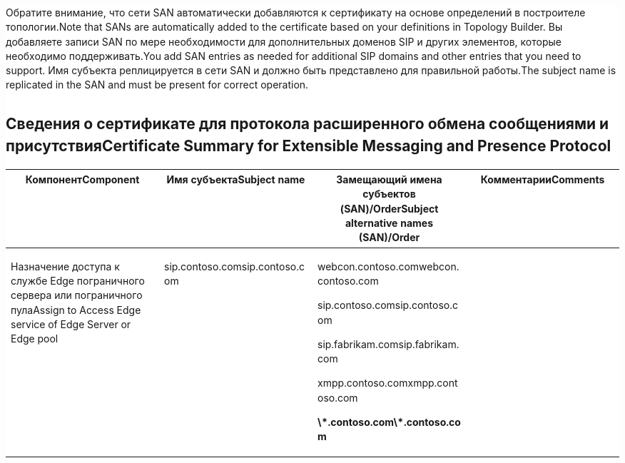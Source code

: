 <p><span data-ttu-id="0b387-156">Обратите внимание, что сети SAN автоматически добавляются к сертификату на основе определений в построителе топологии.</span><span class="sxs-lookup"><span data-stu-id="0b387-156">Note that SANs are automatically added to the certificate based on your definitions in Topology Builder.</span></span> <span data-ttu-id="0b387-157">Вы добавляете записи SAN по мере необходимости для дополнительных доменов SIP и других элементов, которые необходимо поддерживать.</span><span class="sxs-lookup"><span data-stu-id="0b387-157">You add SAN entries as needed for additional SIP domains and other entries that you need to support.</span></span> <span data-ttu-id="0b387-158">Имя субъекта реплицируется в сети SAN и должно быть представлено для правильной работы.</span><span class="sxs-lookup"><span data-stu-id="0b387-158">The subject name is replicated in the SAN and must be present for correct operation.</span></span></p></td>
</tr>
</tbody>
</table>


</div>

<div>

## <a name="certificate-summary-for-extensible-messaging-and-presence-protocol"></a><span data-ttu-id="0b387-159">Сведения о сертификате для протокола расширенного обмена сообщениями и присутствия</span><span class="sxs-lookup"><span data-stu-id="0b387-159">Certificate Summary for Extensible Messaging and Presence Protocol</span></span>


<table>
<colgroup>
<col style="width: 25%" />
<col style="width: 25%" />
<col style="width: 25%" />
<col style="width: 25%" />
</colgroup>
<thead>
<tr class="header">
<th><span data-ttu-id="0b387-160">Компонент</span><span class="sxs-lookup"><span data-stu-id="0b387-160">Component</span></span></th>
<th><span data-ttu-id="0b387-161">Имя субъекта</span><span class="sxs-lookup"><span data-stu-id="0b387-161">Subject name</span></span></th>
<th><span data-ttu-id="0b387-162">Замещающий имена субъектов (SAN)/Order</span><span class="sxs-lookup"><span data-stu-id="0b387-162">Subject alternative names (SAN)/Order</span></span></th>
<th><span data-ttu-id="0b387-163">Комментарии</span><span class="sxs-lookup"><span data-stu-id="0b387-163">Comments</span></span></th>
</tr>
</thead>
<tbody>
<tr class="odd">
<td><p><span data-ttu-id="0b387-164">Назначение доступа к службе Edge пограничного сервера или пограничного пула</span><span class="sxs-lookup"><span data-stu-id="0b387-164">Assign to Access Edge service of Edge Server or Edge pool</span></span></p></td>
<td><p><span data-ttu-id="0b387-165">sip.contoso.com</span><span class="sxs-lookup"><span data-stu-id="0b387-165">sip.contoso.com</span></span></p></td>
<td><p><span data-ttu-id="0b387-166">webcon.contoso.com</span><span class="sxs-lookup"><span data-stu-id="0b387-166">webcon.contoso.com</span></span></p>
<p><span data-ttu-id="0b387-167">sip.contoso.com</span><span class="sxs-lookup"><span data-stu-id="0b387-167">sip.contoso.com</span></span></p>
<p><span data-ttu-id="0b387-168">sip.fabrikam.com</span><span class="sxs-lookup"><span data-stu-id="0b387-168">sip.fabrikam.com</span></span></p>
<p><span data-ttu-id="0b387-169">xmpp.contoso.com</span><span class="sxs-lookup"><span data-stu-id="0b387-169">xmpp.contoso.com</span></span></p>
<p><span data-ttu-id="0b387-170"><strong>\*.contoso.com</strong></span><span class="sxs-lookup"><span data-stu-id="0b387-170"><strong>\*.contoso.com</strong></span></span></p></td>